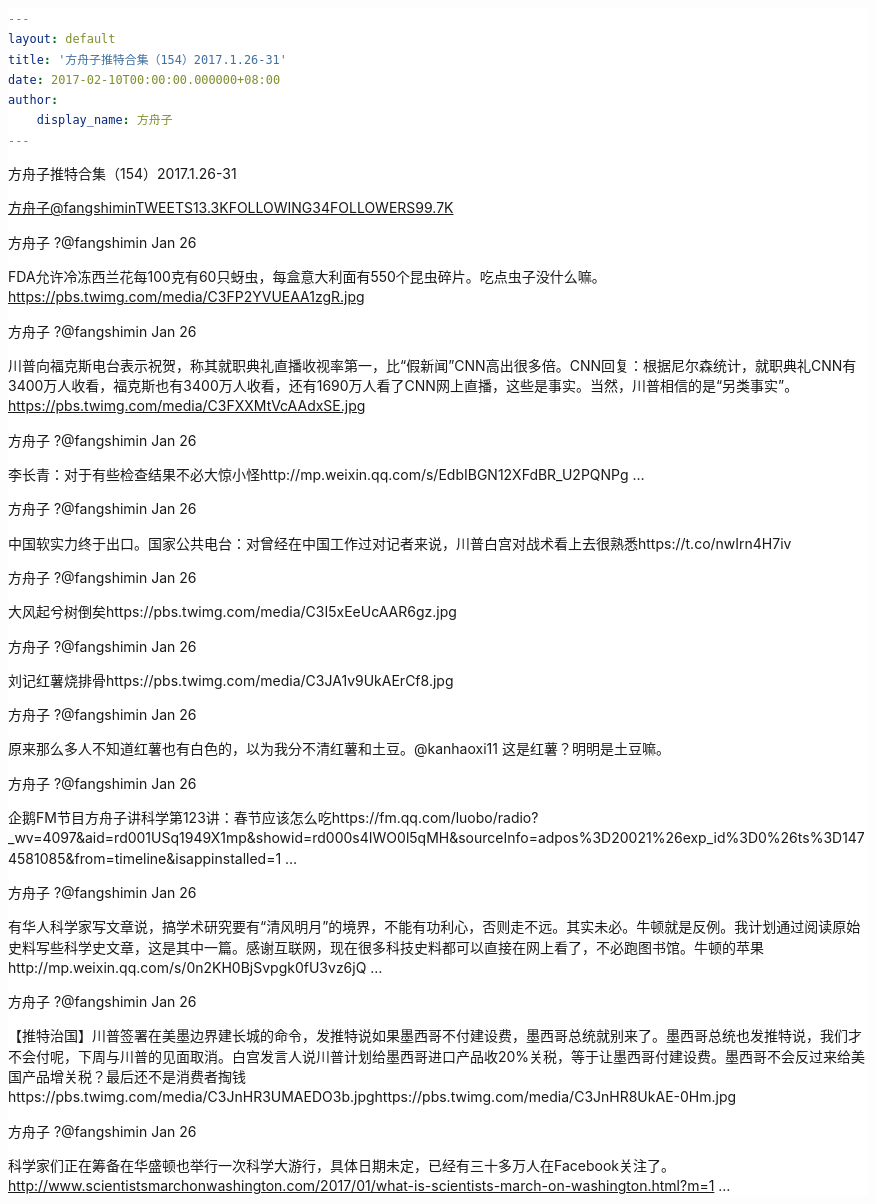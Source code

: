 ```yaml
---
layout: default
title: '方舟子推特合集（154）2017.1.26-31'
date: 2017-02-10T00:00:00.000000+08:00
author:
    display_name: 方舟子
---
```


方舟子推特合集（154）2017.1.26-31

方舟子@fangshiminTWEETS13.3KFOLLOWING34FOLLOWERS99.7K

方舟子 ?@fangshimin  Jan 26

FDA允许冷冻西兰花每100克有60只蚜虫，每盒意大利面有550个昆虫碎片。吃点虫子没什么嘛。https://pbs.twimg.com/media/C3FP2YVUEAA1zgR.jpg

方舟子 ?@fangshimin  Jan 26

川普向福克斯电台表示祝贺，称其就职典礼直播收视率第一，比“假新闻”CNN高出很多倍。CNN回复：根据尼尔森统计，就职典礼CNN有3400万人收看，福克斯也有3400万人收看，还有1690万人看了CNN网上直播，这些是事实。当然，川普相信的是“另类事实”。https://pbs.twimg.com/media/C3FXXMtVcAAdxSE.jpg

方舟子 ?@fangshimin  Jan 26

李长青：对于有些检查结果不必大惊小怪http://mp.weixin.qq.com/s/EdbIBGN12XFdBR_U2PQNPg …

方舟子 ?@fangshimin  Jan 26

中国软实力终于出口。国家公共电台：对曾经在中国工作过对记者来说，川普白宫对战术看上去很熟悉https://t.co/nwIrn4H7iv

方舟子 ?@fangshimin  Jan 26

大风起兮树倒矣https://pbs.twimg.com/media/C3I5xEeUcAAR6gz.jpg

方舟子 ?@fangshimin  Jan 26

刘记红薯烧排骨https://pbs.twimg.com/media/C3JA1v9UkAErCf8.jpg

方舟子 ?@fangshimin  Jan 26

原来那么多人不知道红薯也有白色的，以为我分不清红薯和土豆。@kanhaoxi11 这是红薯？明明是土豆嘛。

方舟子 ?@fangshimin  Jan 26

企鹅FM节目方舟子讲科学第123讲：春节应该怎么吃https://fm.qq.com/luobo/radio?_wv=4097&aid=rd001USq1949X1mp&showid=rd000s4IWO0l5qMH&sourceInfo=adpos%3D20021%26exp_id%3D0%26ts%3D1474581085&from=timeline&isappinstalled=1 …

方舟子 ?@fangshimin  Jan 26

有华人科学家写文章说，搞学术研究要有“清风明月”的境界，不能有功利心，否则走不远。其实未必。牛顿就是反例。我计划通过阅读原始史料写些科学史文章，这是其中一篇。感谢互联网，现在很多科技史料都可以直接在网上看了，不必跑图书馆。牛顿的苹果http://mp.weixin.qq.com/s/0n2KH0BjSvpgk0fU3vz6jQ …

方舟子 ?@fangshimin  Jan 26

【推特治国】川普签署在美墨边界建长城的命令，发推特说如果墨西哥不付建设费，墨西哥总统就别来了。墨西哥总统也发推特说，我们才不会付呢，下周与川普的见面取消。白宫发言人说川普计划给墨西哥进口产品收20%关税，等于让墨西哥付建设费。墨西哥不会反过来给美国产品增关税？最后还不是消费者掏钱https://pbs.twimg.com/media/C3JnHR3UMAEDO3b.jpghttps://pbs.twimg.com/media/C3JnHR8UkAE-0Hm.jpg

方舟子 ?@fangshimin  Jan 26

科学家们正在筹备在华盛顿也举行一次科学大游行，具体日期未定，已经有三十多万人在Facebook关注了。http://www.scientistsmarchonwashington.com/2017/01/what-is-scientists-march-on-washington.html?m=1 …
